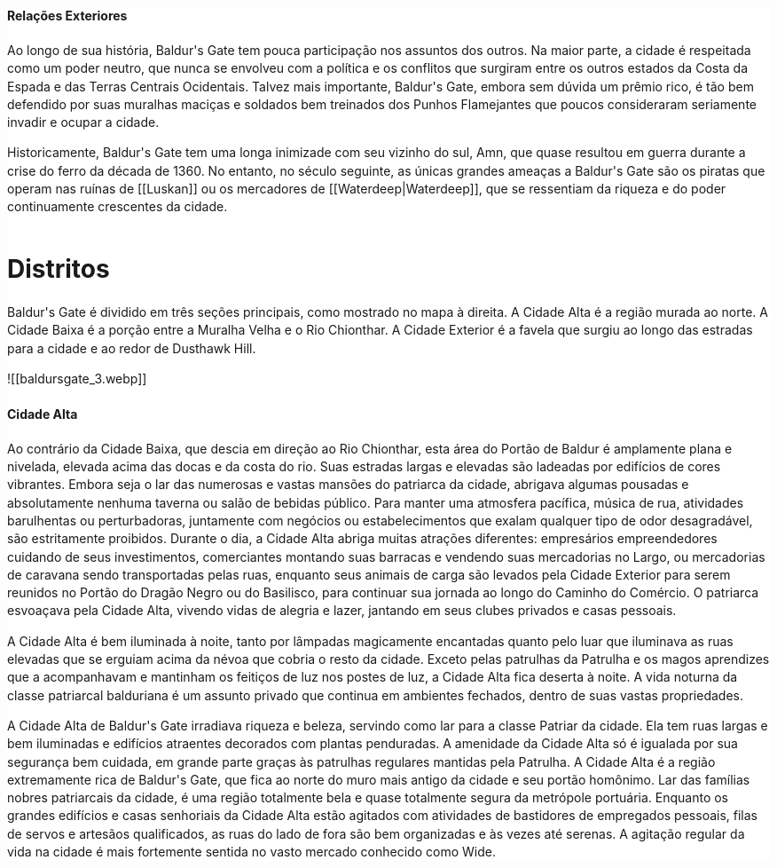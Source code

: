#### Relações Exteriores
Ao longo de sua história, Baldur's Gate tem pouca participação nos assuntos dos outros. Na maior parte, a cidade é respeitada como um poder neutro, que nunca se envolveu com a política e os conflitos que surgiram entre os outros estados da Costa da Espada e das Terras Centrais Ocidentais. Talvez mais importante, Baldur's Gate, embora sem dúvida um prêmio rico, é tão bem defendido por suas muralhas maciças e soldados bem treinados dos Punhos Flamejantes que poucos consideraram seriamente invadir e ocupar a cidade.

Historicamente, Baldur's Gate tem uma longa inimizade com seu vizinho do sul, Amn, que quase resultou em guerra durante a crise do ferro da década de 1360. No entanto, no século seguinte, as únicas grandes ameaças a Baldur's Gate são os piratas que operam nas ruínas de [[Luskan]] ou os mercadores de [[Waterdeep|Waterdeep]], que se ressentiam da riqueza e do poder continuamente crescentes da cidade.

# Distritos
Baldur's Gate é dividido em três seções principais, como mostrado no mapa à direita. A Cidade Alta é a região murada ao norte. A Cidade Baixa é a porção entre a Muralha Velha e o Rio Chionthar. A Cidade Exterior é a favela que surgiu ao longo das estradas para a cidade e ao redor de Dusthawk Hill.

![[baldursgate_3.webp]]

#### Cidade Alta
Ao contrário da Cidade Baixa, que descia em direção ao Rio Chionthar, esta área do Portão de Baldur é amplamente plana e nivelada, elevada acima das docas e da costa do rio. Suas estradas largas e elevadas são ladeadas por edifícios de cores vibrantes. Embora seja o lar das numerosas e vastas mansões do patriarca da cidade, abrigava algumas pousadas e absolutamente nenhuma taverna ou salão de bebidas público. Para manter uma atmosfera pacífica, música de rua, atividades barulhentas ou perturbadoras, juntamente com negócios ou estabelecimentos que exalam qualquer tipo de odor desagradável, são estritamente proibidos. Durante o dia, a Cidade Alta abriga muitas atrações diferentes: empresários empreendedores cuidando de seus investimentos, comerciantes montando suas barracas e vendendo suas mercadorias no Largo, ou mercadorias de caravana sendo transportadas pelas ruas, enquanto seus animais de carga são levados pela Cidade Exterior para serem reunidos no Portão do Dragão Negro ou do Basilisco, para continuar sua jornada ao longo do Caminho do Comércio. O patriarca esvoaçava pela Cidade Alta, vivendo vidas de alegria e lazer, jantando em seus clubes privados e casas pessoais.

A Cidade Alta é bem iluminada à noite, tanto por lâmpadas magicamente encantadas quanto pelo luar que iluminava as ruas elevadas que se erguiam acima da névoa que cobria o resto da cidade. Exceto pelas patrulhas da Patrulha e os magos aprendizes que a acompanhavam e mantinham os feitiços de luz nos postes de luz, a Cidade Alta fica deserta à noite. A vida noturna da classe patriarcal balduriana é um assunto privado que continua em ambientes fechados, dentro de suas vastas propriedades.

A Cidade Alta de Baldur's Gate irradiava riqueza e beleza, servindo como lar para a classe Patriar da cidade. Ela tem ruas largas e bem iluminadas e edifícios atraentes decorados com plantas penduradas. A amenidade da Cidade Alta só é igualada por sua segurança bem cuidada, em grande parte graças às patrulhas regulares mantidas pela Patrulha. A Cidade Alta é a região extremamente rica de Baldur's Gate, que fica ao norte do muro mais antigo da cidade e seu portão homônimo. Lar das famílias nobres patriarcais da cidade, é uma região totalmente bela e quase totalmente segura da metrópole portuária. Enquanto os grandes edifícios e casas senhoriais da Cidade Alta estão agitados com atividades de bastidores de empregados pessoais, filas de servos e artesãos qualificados, as ruas do lado de fora são bem organizadas e às vezes até serenas. A agitação regular da vida na cidade é mais fortemente sentida no vasto mercado conhecido como Wide.
